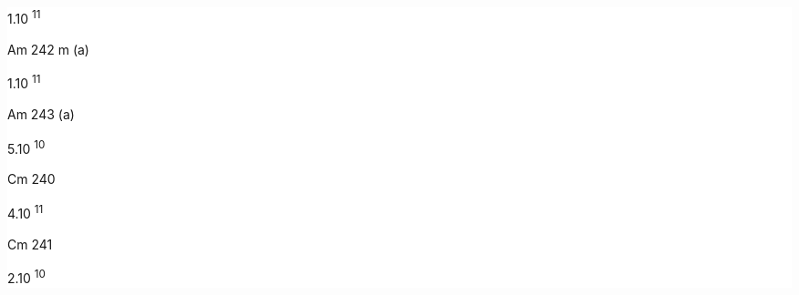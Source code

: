 </td>
      <td valign="top">

1.10
          <sup>11</sup>

</td>
    </tr>
    <tr>
      <td valign="top">

Am 242 m (a)

</td>
      <td valign="top">

1.10
          <sup>11</sup>

</td>
    </tr>
    <tr>
      <td valign="top">

Am 243 (a)

</td>
      <td valign="top">

5.10
          <sup>10</sup>

</td>
    </tr>
    <tr>
      <td valign="top">

Cm 240

</td>
      <td valign="top">

4.10
          <sup>11</sup>

</td>
    </tr>
    <tr>
      <td valign="top">

Cm 241

</td>
      <td valign="top">

2.10
          <sup>10</sup>

</td>
    </tr>
    <tr>
      <td valign="top">

